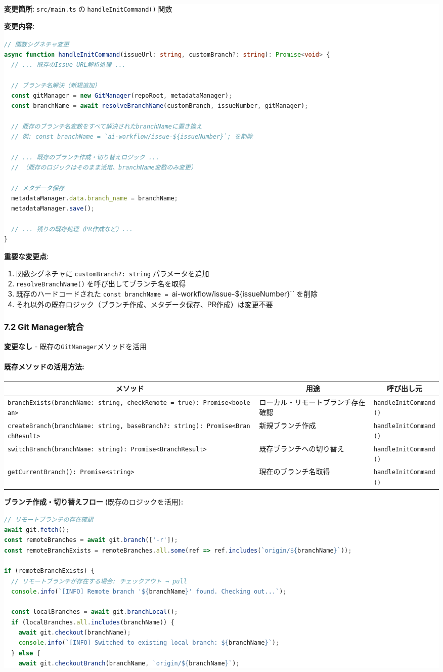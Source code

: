 **変更箇所**: `src/main.ts` の `handleInitCommand()` 関数

**変更内容**:

```typescript
// 関数シグネチャ変更
async function handleInitCommand(issueUrl: string, customBranch?: string): Promise<void> {
  // ... 既存のIssue URL解析処理 ...

  // ブランチ名解決（新規追加）
  const gitManager = new GitManager(repoRoot, metadataManager);
  const branchName = await resolveBranchName(customBranch, issueNumber, gitManager);

  // 既存のブランチ名変数をすべて解決されたbranchNameに置き換え
  // 例: const branchName = `ai-workflow/issue-${issueNumber}`; を削除

  // ... 既存のブランチ作成・切り替えロジック ...
  // （既存のロジックはそのまま活用、branchName変数のみ変更）

  // メタデータ保存
  metadataManager.data.branch_name = branchName;
  metadataManager.save();

  // ... 残りの既存処理（PR作成など）...
}
```

**重要な変更点**:

1. 関数シグネチャに `customBranch?: string` パラメータを追加
2. `resolveBranchName()` を呼び出してブランチ名を取得
3. 既存のハードコードされた `const branchName = `ai-workflow/issue-${issueNumber}`` を削除
4. それ以外の既存ロジック（ブランチ作成、メタデータ保存、PR作成）は変更不要

### 7.2 Git Manager統合

**変更なし** - 既存の`GitManager`メソッドを活用

#### 既存メソッドの活用方法:

| メソッド | 用途 | 呼び出し元 |
|---------|------|-----------|
| `branchExists(branchName: string, checkRemote = true): Promise<boolean>` | ローカル・リモートブランチ存在確認 | `handleInitCommand()` |
| `createBranch(branchName: string, baseBranch?: string): Promise<BranchResult>` | 新規ブランチ作成 | `handleInitCommand()` |
| `switchBranch(branchName: string): Promise<BranchResult>` | 既存ブランチへの切り替え | `handleInitCommand()` |
| `getCurrentBranch(): Promise<string>` | 現在のブランチ名取得 | `handleInitCommand()` |

**ブランチ作成・切り替えフロー** (既存のロジックを活用):

```typescript
// リモートブランチの存在確認
await git.fetch();
const remoteBranches = await git.branch(['-r']);
const remoteBranchExists = remoteBranches.all.some(ref => ref.includes(`origin/${branchName}`));

if (remoteBranchExists) {
  // リモートブランチが存在する場合: チェックアウト → pull
  console.info(`[INFO] Remote branch '${branchName}' found. Checking out...`);

  const localBranches = await git.branchLocal();
  if (localBranches.all.includes(branchName)) {
    await git.checkout(branchName);
    console.info(`[INFO] Switched to existing local branch: ${branchName}`);
  } else {
    await git.checkoutBranch(branchName, `origin/${branchName}`);
```